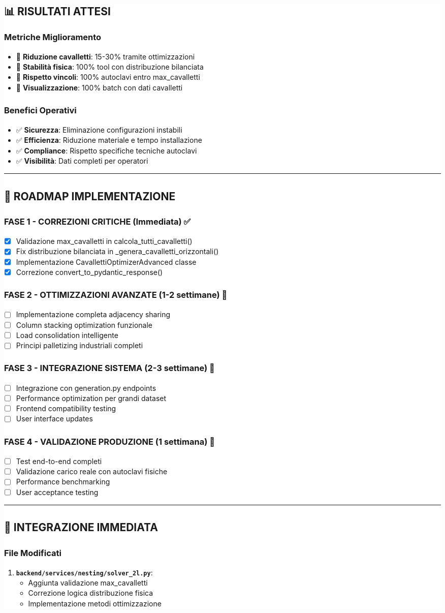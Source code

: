
## 📊 **RISULTATI ATTESI**

### **Metriche Miglioramento**
- 🎯 **Riduzione cavalletti**: 15-30% tramite ottimizzazioni
- 🎯 **Stabilità fisica**: 100% tool con distribuzione bilanciata
- 🎯 **Rispetto vincoli**: 100% autoclavi entro max_cavalletti
- 🎯 **Visualizzazione**: 100% batch con dati cavalletti

### **Benefici Operativi**
- ✅ **Sicurezza**: Eliminazione configurazioni instabili
- ✅ **Efficienza**: Riduzione materiale e tempo installazione
- ✅ **Compliance**: Rispetto specifiche tecniche autoclavi
- ✅ **Visibilità**: Dati completi per operatori

---

## 🎯 **ROADMAP IMPLEMENTAZIONE**

### **FASE 1 - CORREZIONI CRITICHE** (Immediata) ✅
- [x] Validazione max_cavalletti in calcola_tutti_cavalletti()
- [x] Fix distribuzione bilanciata in _genera_cavalletti_orizzontali()
- [x] Implementazione CavallettiOptimizerAdvanced classe
- [x] Correzione convert_to_pydantic_response()

### **FASE 2 - OTTIMIZZAZIONI AVANZATE** (1-2 settimane) 🔧
- [ ] Implementazione completa adjacency sharing
- [ ] Column stacking optimization funzionale
- [ ] Load consolidation intelligente
- [ ] Principi palletizing industriali completi

### **FASE 3 - INTEGRAZIONE SISTEMA** (2-3 settimane) 🔄
- [ ] Integrazione con generation.py endpoints
- [ ] Performance optimization per grandi dataset
- [ ] Frontend compatibility testing
- [ ] User interface updates

### **FASE 4 - VALIDAZIONE PRODUZIONE** (1 settimana) 🧪
- [ ] Test end-to-end completi
- [ ] Validazione carico reale con autoclavi fisiche
- [ ] Performance benchmarking
- [ ] User acceptance testing

---

## 🔧 **INTEGRAZIONE IMMEDIATA**

### **File Modificati**
1. **`backend/services/nesting/solver_2l.py`**:
   - Aggiunta validazione max_cavalletti
   - Correzione logica distribuzione fisica
   - Implementazione metodi ottimizzazione
